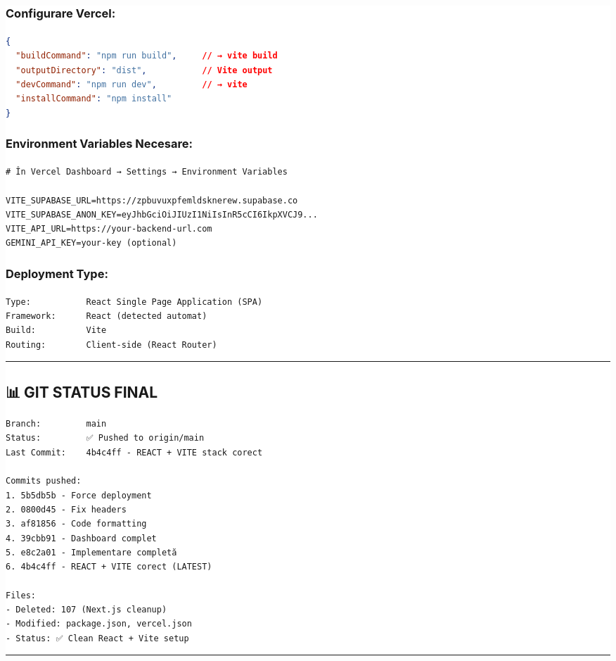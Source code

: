 ### **Configurare Vercel:**
```json
{
  "buildCommand": "npm run build",     // → vite build
  "outputDirectory": "dist",           // Vite output
  "devCommand": "npm run dev",         // → vite
  "installCommand": "npm install"
}
```

### **Environment Variables Necesare:**
```env
# În Vercel Dashboard → Settings → Environment Variables

VITE_SUPABASE_URL=https://zpbuvuxpfemldsknerew.supabase.co
VITE_SUPABASE_ANON_KEY=eyJhbGciOiJIUzI1NiIsInR5cCI6IkpXVCJ9...
VITE_API_URL=https://your-backend-url.com
GEMINI_API_KEY=your-key (optional)
```

### **Deployment Type:**
```
Type:           React Single Page Application (SPA)
Framework:      React (detected automat)
Build:          Vite
Routing:        Client-side (React Router)
```

---

## 📊 GIT STATUS FINAL

```
Branch:         main
Status:         ✅ Pushed to origin/main
Last Commit:    4b4c4ff - REACT + VITE stack corect

Commits pushed:
1. 5b5db5b - Force deployment
2. 0800d45 - Fix headers
3. af81856 - Code formatting
4. 39cbb91 - Dashboard complet
5. e8c2a01 - Implementare completă
6. 4b4c4ff - REACT + VITE corect (LATEST)

Files:
- Deleted: 107 (Next.js cleanup)
- Modified: package.json, vercel.json
- Status: ✅ Clean React + Vite setup
```

---
